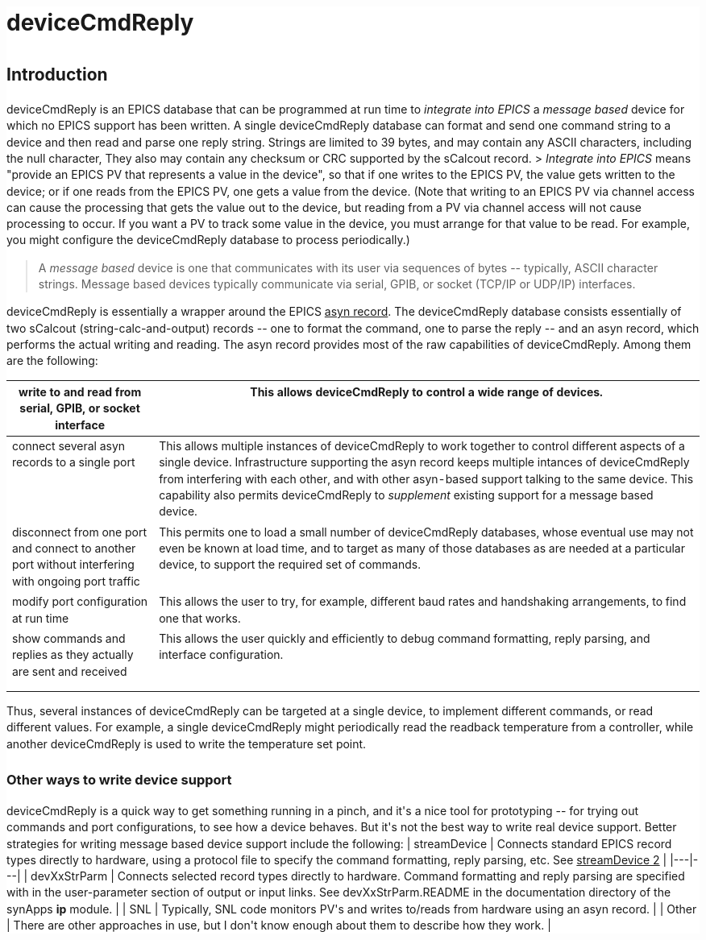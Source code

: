 deviceCmdReply
==============

Introduction
------------

deviceCmdReply is an EPICS database that can be programmed at run time to *integrate into EPICS* a *message based* device for which no EPICS support has been written. A single deviceCmdReply database can format and send one command string to a device and then read and parse one reply string. Strings are limited to 39 bytes, and may contain any ASCII characters, including the null character, They also may contain any checksum or CRC supported by the sCalcout record. > *Integrate into EPICS* means "provide an EPICS PV that represents a value in the device", so that if one writes to the EPICS PV, the value gets written to the device; or if one reads from the EPICS PV, one gets a value from the device. (Note that writing to an EPICS PV via channel access can cause the processing that gets the value out to the device, but reading from a PV via channel access will not cause processing to occur. If you want a PV to track some value in the device, you must arrange for that value to be read. For example, you might configure the deviceCmdReply database to process periodically.)

> A *message based* device is one that communicates with its user via sequences of bytes -- typically, ASCII character strings. Message based devices typically communicate via serial, GPIB, or socket (TCP/IP or UDP/IP) interfaces.

deviceCmdReply is essentially a wrapper around the EPICS [asyn record](http://www.aps.anl.gov/epics/modules/soft/asyn/R4-6/asynRecord.pdf)<a>. The deviceCmdReply database consists essentially of two sCalcout (string-calc-and-output) records -- one to format the command, one to parse the reply -- and an asyn record, which performs the actual writing and reading. The asyn record provides most of the raw capabilities of deviceCmdReply. Among them are the following: </a>

| write to and read from serial, GPIB, or socket interface | This allows deviceCmdReply to control a wide range of devices. |
|---|---|
| connect several asyn records to a single port | This allows multiple instances of deviceCmdReply to work together to control different aspects of a single device. Infrastructure supporting the asyn record keeps multiple intances of deviceCmdReply from interfering with each other, and with other asyn-based support talking to the same device. This capability also permits deviceCmdReply to *supplement* existing support for a message based device. |
| disconnect from one port and connect to another port without interfering with ongoing port traffic | This permits one to load a small number of deviceCmdReply databases, whose eventual use may not even be known at load time, and to target as many of those databases as are needed at a particular device, to support the required set of commands. |
| modify port configuration at run time | This allows the user to try, for example, different baud rates and handshaking arrangements, to find one that works. |
| show commands and replies as they actually are sent and received | This allows the user quickly and efficiently to debug command formatting, reply parsing, and interface configuration. |
|  |  |
|  |  |

Thus, several instances of deviceCmdReply can be targeted at a single device, to implement different commands, or read different values. For example, a single deviceCmdReply might periodically read the readback temperature from a controller, while another deviceCmdReply is used to write the temperature set point.

### Other ways to write device support

deviceCmdReply is a quick way to get something running in a pinch, and it's a nice tool for prototyping -- for trying out commands and port configurations, to see how a device behaves. But it's not the best way to write real device support. Better strategies for writing message based device support include the following: | streamDevice | Connects standard EPICS record types directly to hardware, using a protocol file to specify the command formatting, reply parsing, etc. See [streamDevice 2](http://epics.web.psi.ch/software/streamdevice/) |
|---|---|
| devXxStrParm | Connects selected record types directly to hardware. Command formatting and reply parsing are specified with in the user-parameter section of output or input links. See devXxStrParm.README in the documentation directory of the synApps __ip__ module. |
| SNL | Typically, SNL code monitors PV's and writes to/reads from hardware using an asyn record. |
| Other | There are other approaches in use, but I don't know enough about them to describe how they work. |
